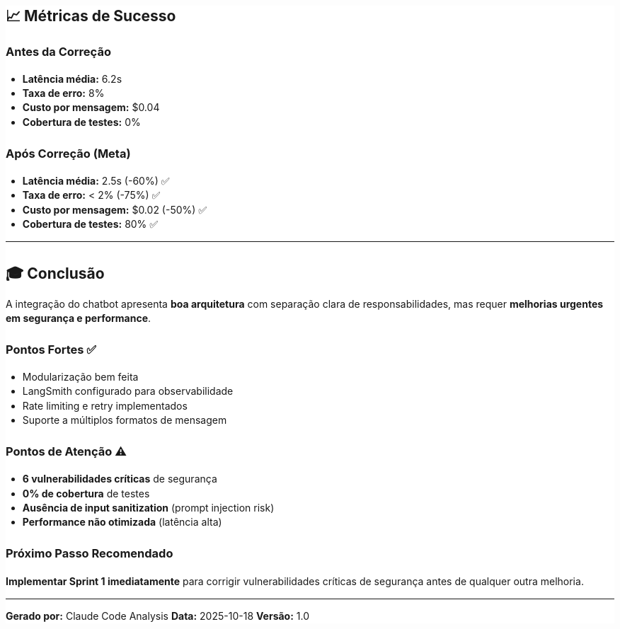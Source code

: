 ## 📈 Métricas de Sucesso

### Antes da Correção
- **Latência média:** 6.2s
- **Taxa de erro:** 8%
- **Custo por mensagem:** $0.04
- **Cobertura de testes:** 0%

### Após Correção (Meta)
- **Latência média:** 2.5s (-60%) ✅
- **Taxa de erro:** < 2% (-75%) ✅
- **Custo por mensagem:** $0.02 (-50%) ✅
- **Cobertura de testes:** 80% ✅

---

## 🎓 Conclusão

A integração do chatbot apresenta **boa arquitetura** com separação clara de responsabilidades, mas requer **melhorias urgentes em segurança e performance**.

### Pontos Fortes ✅
- Modularização bem feita
- LangSmith configurado para observabilidade
- Rate limiting e retry implementados
- Suporte a múltiplos formatos de mensagem

### Pontos de Atenção ⚠️
- **6 vulnerabilidades críticas** de segurança
- **0% de cobertura** de testes
- **Ausência de input sanitization** (prompt injection risk)
- **Performance não otimizada** (latência alta)

### Próximo Passo Recomendado
**Implementar Sprint 1 imediatamente** para corrigir vulnerabilidades críticas de segurança antes de qualquer outra melhoria.

---

**Gerado por:** Claude Code Analysis
**Data:** 2025-10-18
**Versão:** 1.0
